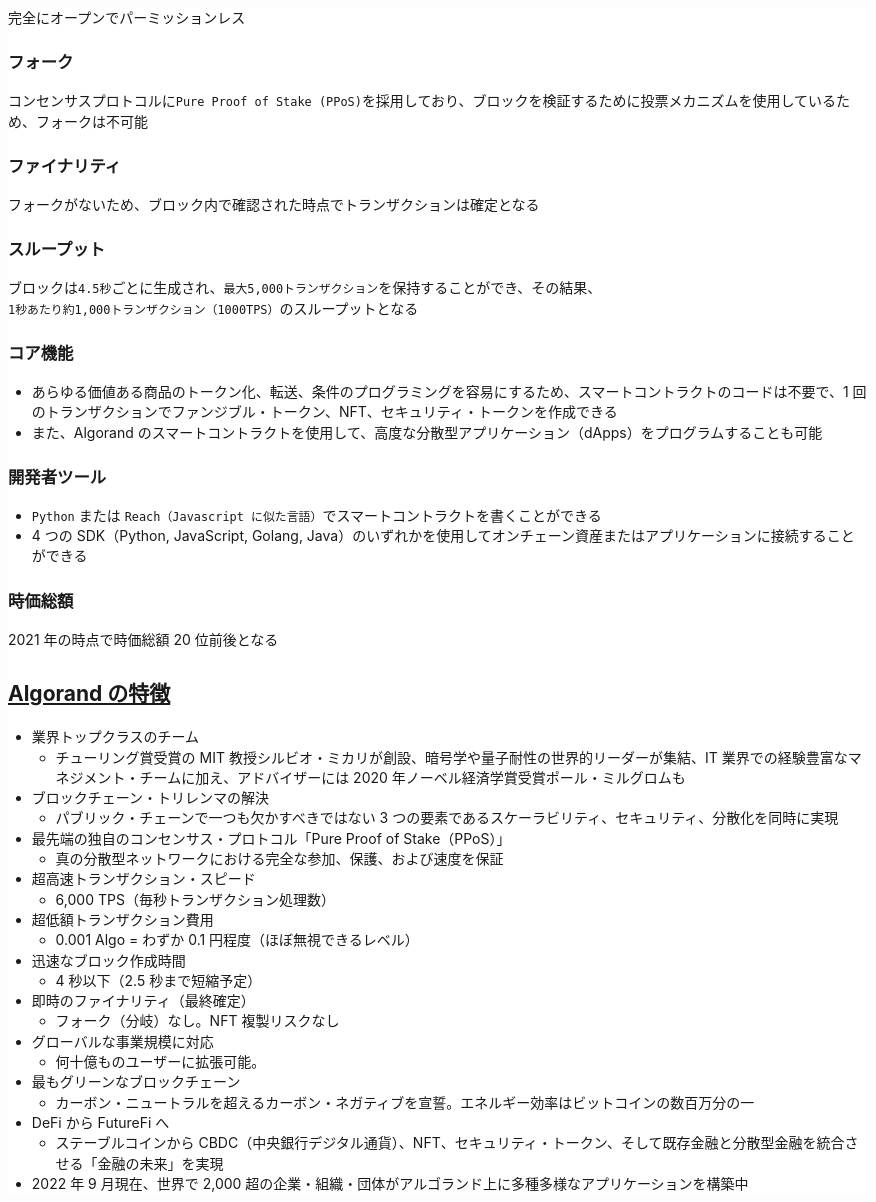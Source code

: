 完全にオープンでパーミッションレス

### フォーク

コンセンサスプロトコルに`Pure Proof of Stake (PPoS)`を採用しており、ブロックを検証するために投票メカニズムを使用しているため、フォークは不可能

### ファイナリティ

フォークがないため、ブロック内で確認された時点でトランザクションは確定となる

### スループット

ブロックは`4.5秒`ごとに生成され、`最大5,000トランザクション`を保持することができ、その結果、`1秒あたり約1,000トランザクション（1000TPS）`のスループットとなる

### コア機能

- あらゆる価値ある商品のトークン化、転送、条件のプログラミングを容易にするため、スマートコントラクトのコードは不要で、1 回のトランザクションでファンジブル・トークン、NFT、セキュリティ・トークンを作成できる
- また、Algorand のスマートコントラクトを使用して、高度な分散型アプリケーション（dApps）をプログラムすることも可能

### 開発者ツール

- `Python` または `Reach（Javascript に似た言語）`でスマートコントラクトを書くことができる
- 4 つの SDK（Python, JavaScript, Golang, Java）のいずれかを使用してオンチェーン資産またはアプリケーションに接続することができる

### 時価総額

2021 年の時点で時価総額 20 位前後となる

## [Algorand の特徴](https://www.algorand-japan.com/algorand101)

- 業界トップクラスのチーム
  - チューリング賞受賞の MIT 教授シルビオ・ミカリが創設、暗号学や量子耐性の世界的リーダーが集結、IT 業界での経験豊富なマネジメント・チームに加え、アドバイザーには 2020 年ノーベル経済学賞受賞ポール・ミルグロムも
- ブロックチェーン・トリレンマの解決
  - パブリック・チェーンで一つも欠かすべきではない 3 つの要素であるスケーラビリティ、セキュリティ、分散化を同時に実現
- 最先端の独自のコンセンサス・プロトコル「Pure Proof of Stake（PPoS）」
  - 真の分散型ネットワークにおける完全な参加、保護、および速度を保証
- 超高速トランザクション・スピード
  - 6,000 TPS（毎秒トランザクション処理数）
- 超低額トランザクション費用
  - 0.001 Algo = わずか 0.1 円程度（ほぼ無視できるレベル）
- 迅速なブロック作成時間
  - 4 秒以下（2.5 秒まで短縮予定）
- 即時のファイナリティ（最終確定）
  - フォーク（分岐）なし。NFT 複製リスクなし
- グローバルな事業規模に対応
  - 何十億ものユーザーに拡張可能。
- 最もグリーンなブロックチェーン
  - カーボン・ニュートラルを超えるカーボン・ネガティブを宣誓。エネルギー効率はビットコインの数百万分の一
- DeFi から FutureFi へ
  - ステーブルコインから CBDC（中央銀行デジタル通貨）、NFT、セキュリティ・トークン、そして既存金融と分散型金融を統合させる「金融の未来」を実現
- 2022 年 9 月現在、世界で 2,000 超の企業・組織・団体がアルゴランド上に多種多様なアプリケーションを構築中
